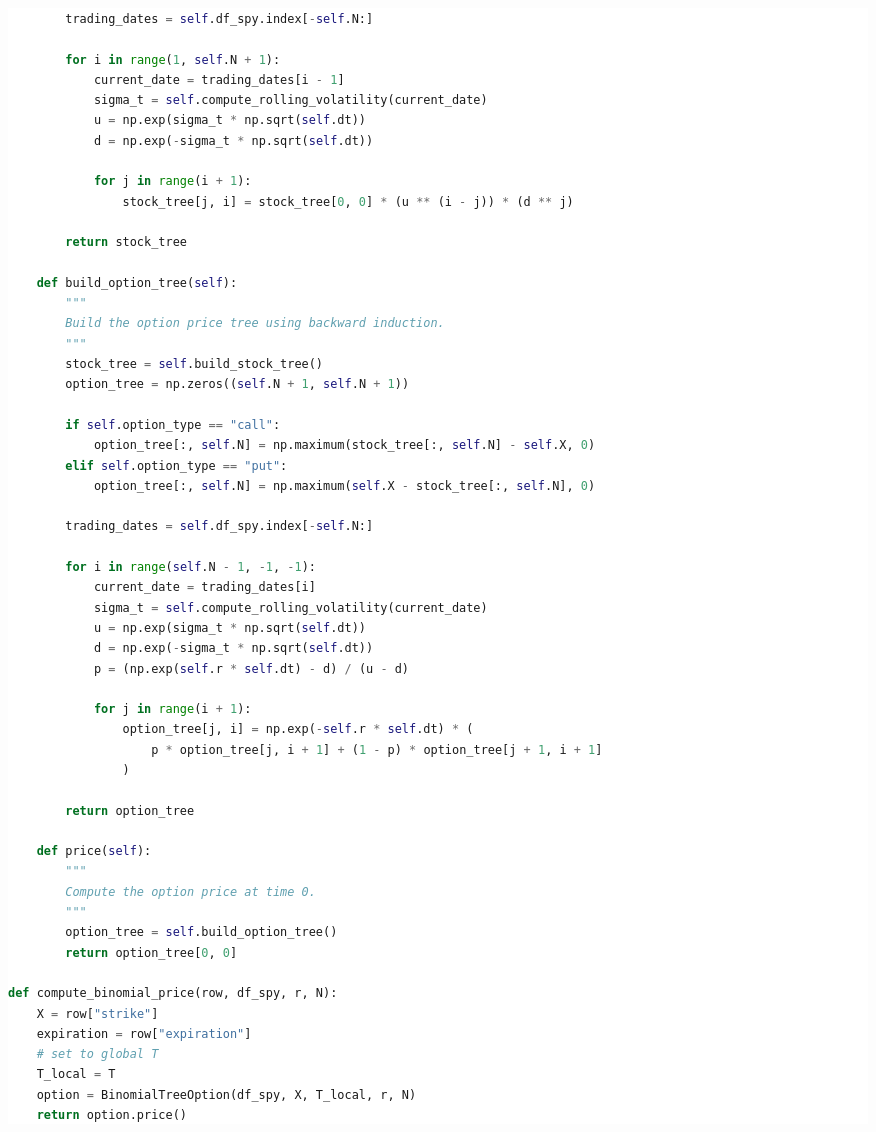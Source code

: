 ```python
        trading_dates = self.df_spy.index[-self.N:]  

        for i in range(1, self.N + 1):
            current_date = trading_dates[i - 1]  
            sigma_t = self.compute_rolling_volatility(current_date)  
            u = np.exp(sigma_t * np.sqrt(self.dt))  
            d = np.exp(-sigma_t * np.sqrt(self.dt))  

            for j in range(i + 1):
                stock_tree[j, i] = stock_tree[0, 0] * (u ** (i - j)) * (d ** j)

        return stock_tree

    def build_option_tree(self):
        """
        Build the option price tree using backward induction.
        """
        stock_tree = self.build_stock_tree()
        option_tree = np.zeros((self.N + 1, self.N + 1))

        if self.option_type == "call":
            option_tree[:, self.N] = np.maximum(stock_tree[:, self.N] - self.X, 0)
        elif self.option_type == "put":
            option_tree[:, self.N] = np.maximum(self.X - stock_tree[:, self.N], 0)

        trading_dates = self.df_spy.index[-self.N:] 

        for i in range(self.N - 1, -1, -1):
            current_date = trading_dates[i]  
            sigma_t = self.compute_rolling_volatility(current_date) 
            u = np.exp(sigma_t * np.sqrt(self.dt))
            d = np.exp(-sigma_t * np.sqrt(self.dt))
            p = (np.exp(self.r * self.dt) - d) / (u - d)  

            for j in range(i + 1):
                option_tree[j, i] = np.exp(-self.r * self.dt) * (
                    p * option_tree[j, i + 1] + (1 - p) * option_tree[j + 1, i + 1]
                )

        return option_tree

    def price(self):
        """
        Compute the option price at time 0.
        """
        option_tree = self.build_option_tree()
        return option_tree[0, 0]

def compute_binomial_price(row, df_spy, r, N):
    X = row["strike"]
    expiration = row["expiration"]
    # set to global T
    T_local = T
    option = BinomialTreeOption(df_spy, X, T_local, r, N)
    return option.price()
```
